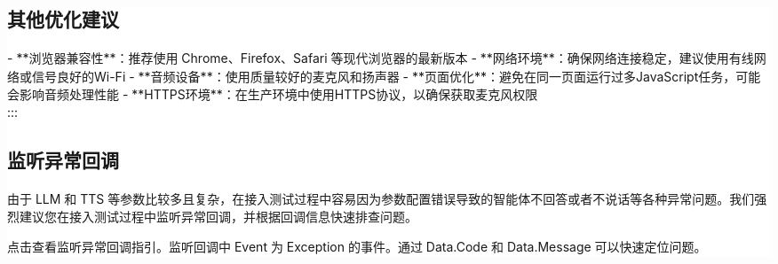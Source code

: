 ## 其他优化建议
<div>
- **浏览器兼容性**：推荐使用 Chrome、Firefox、Safari 等现代浏览器的最新版本
- **网络环境**：确保网络连接稳定，建议使用有线网络或信号良好的Wi-Fi
- **音频设备**：使用质量较好的麦克风和扬声器
- **页面优化**：避免在同一页面运行过多JavaScript任务，可能会影响音频处理性能
- **HTTPS环境**：在生产环境中使用HTTPS协议，以确保获取麦克风权限
</div>
:::

## 监听异常回调

<Warning title="注意">由于 LLM 和 TTS 等参数比较多且复杂，在接入测试过程中容易因为参数配置错误导致的智能体不回答或者不说话等各种异常问题。我们强烈建议您在接入测试过程中监听异常回调，并根据回调信息快速排查问题。</Warning>

<Card title="接收回调" href="/aiagent-server/callbacks/receiving-callback" target="_blank">
点击查看监听异常回调指引。监听回调中 Event 为 Exception 的事件。通过 Data.Code 和 Data.Message 可以快速定位问题。
</Card>
<Content platform="flutter"/>